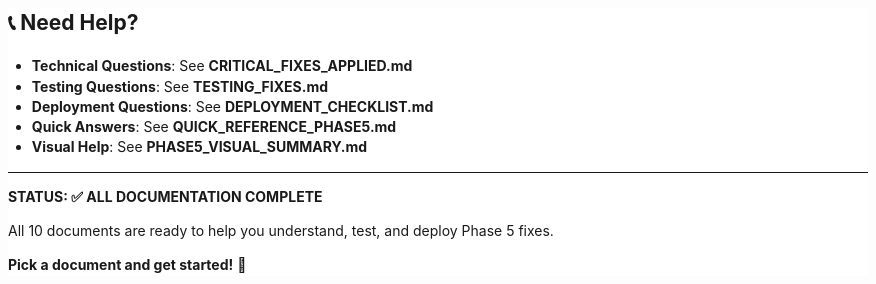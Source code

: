 
## 📞 Need Help?

- **Technical Questions**: See **CRITICAL_FIXES_APPLIED.md**
- **Testing Questions**: See **TESTING_FIXES.md**
- **Deployment Questions**: See **DEPLOYMENT_CHECKLIST.md**
- **Quick Answers**: See **QUICK_REFERENCE_PHASE5.md**
- **Visual Help**: See **PHASE5_VISUAL_SUMMARY.md**

---

**STATUS: ✅ ALL DOCUMENTATION COMPLETE**

All 10 documents are ready to help you understand, test, and deploy Phase 5 fixes.

**Pick a document and get started!** 🚀
